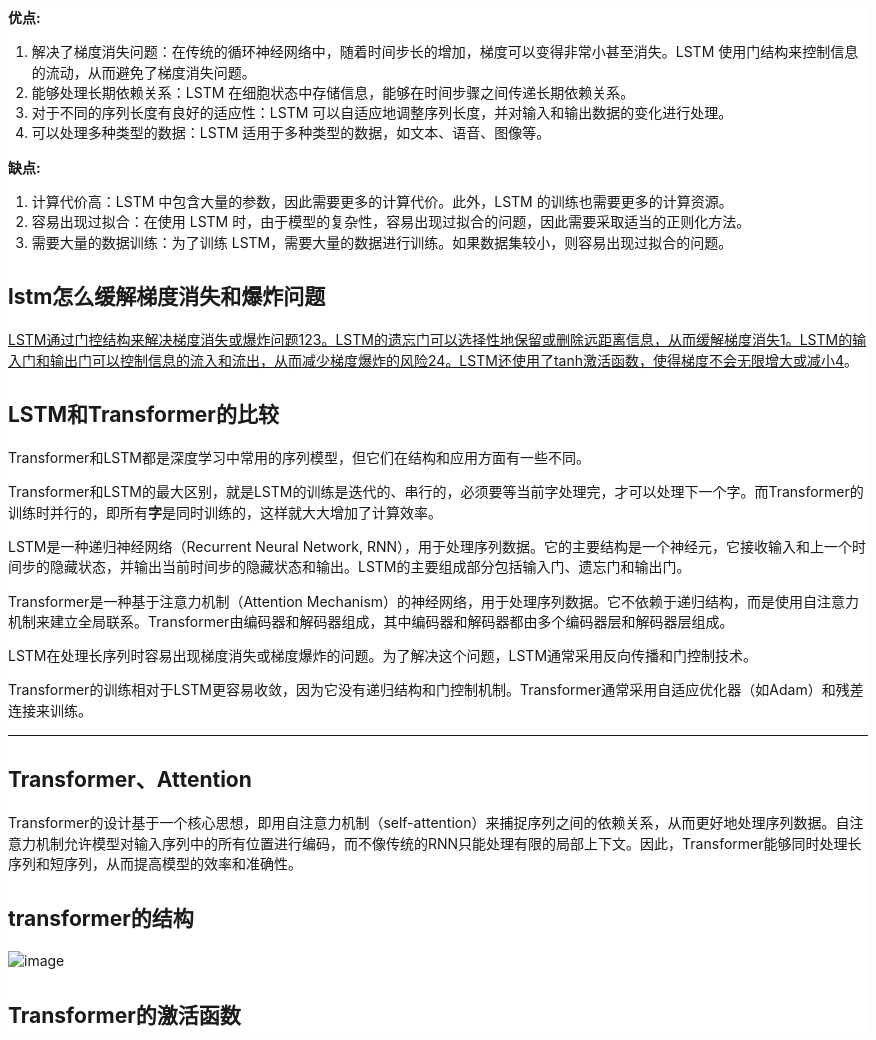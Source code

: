 **优点:**

1. 解决了梯度消失问题：在传统的循环神经网络中，随着时间步长的增加，梯度可以变得非常小甚至消失。LSTM 使用门结构来控制信息的流动，从而避免了梯度消失问题。
2. 能够处理长期依赖关系：LSTM 在细胞状态中存储信息，能够在时间步骤之间传递长期依赖关系。
3. 对于不同的序列长度有良好的适应性：LSTM 可以自适应地调整序列长度，并对输入和输出数据的变化进行处理。
4. 可以处理多种类型的数据：LSTM 适用于多种类型的数据，如文本、语音、图像等。

**缺点:**

1. 计算代价高：LSTM 中包含大量的参数，因此需要更多的计算代价。此外，LSTM 的训练也需要更多的计算资源。
2. 容易出现过拟合：在使用 LSTM 时，由于模型的复杂性，容易出现过拟合的问题，因此需要采取适当的正则化方法。
3. 需要大量的数据训练：为了训练 LSTM，需要大量的数据进行训练。如果数据集较小，则容易出现过拟合的问题。

## **lstm怎么缓解梯度消失和爆炸问题**

[LSTM通过门控结构来解决梯度消失或爆炸问题](https://zhuanlan.zhihu.com/p/136223550)[1](https://zhuanlan.zhihu.com/p/136223550)[2](https://blog.csdn.net/coolerzZ/article/details/110522821)[3](https://www.cnblogs.com/bonelee/p/10475453.html)[。LSTM的遗忘门可以选择性地保留或删除远距离信息，从而缓解梯度消失](https://zhuanlan.zhihu.com/p/136223550)[1](https://zhuanlan.zhihu.com/p/136223550)[。LSTM的输入门和输出门可以控制信息的流入和流出，从而减少梯度爆炸的风险](https://blog.csdn.net/coolerzZ/article/details/110522821)[2](https://blog.csdn.net/coolerzZ/article/details/110522821)[4](https://zhuanlan.zhihu.com/p/149819433)[。LSTM还使用了tanh激活函数，使得梯度不会无限增大或减小](https://zhuanlan.zhihu.com/p/149819433)[4](https://zhuanlan.zhihu.com/p/149819433)。

## **LSTM和Transformer的比较**

Transformer和LSTM都是深度学习中常用的序列模型，但它们在结构和应用方面有一些不同。

Transformer和LSTM的最大区别，就是LSTM的训练是迭代的、串行的，必须要等当前字处理完，才可以处理下一个字。而Transformer的训练时并行的，即所有**字**是同时训练的，这样就大大增加了计算效率。

LSTM是一种递归神经网络（Recurrent Neural Network, RNN），用于处理序列数据。它的主要结构是一个神经元，它接收输入和上一个时间步的隐藏状态，并输出当前时间步的隐藏状态和输出。LSTM的主要组成部分包括输入门、遗忘门和输出门。

Transformer是一种基于注意力机制（Attention Mechanism）的神经网络，用于处理序列数据。它不依赖于递归结构，而是使用自注意力机制来建立全局联系。Transformer由编码器和解码器组成，其中编码器和解码器都由多个编码器层和解码器层组成。

LSTM在处理长序列时容易出现梯度消失或梯度爆炸的问题。为了解决这个问题，LSTM通常采用反向传播和门控制技术。

Transformer的训练相对于LSTM更容易收敛，因为它没有递归结构和门控制机制。Transformer通常采用自适应优化器（如Adam）和残差连接来训练。

---

## **Transformer、Attention**

Transformer的设计基于一个核心思想，即用自注意力机制（self-attention）来捕捉序列之间的依赖关系，从而更好地处理序列数据。自注意力机制允许模型对输入序列中的所有位置进行编码，而不像传统的RNN只能处理有限的局部上下文。因此，Transformer能够同时处理长序列和短序列，从而提高模型的效率和准确性。

## **transformer的结构**

![image](https://welldonesanmu2.github.io/picx-images-hosting/20240519/image.7zq97xt4ai.webp)

## **Transformer的激活函数**

